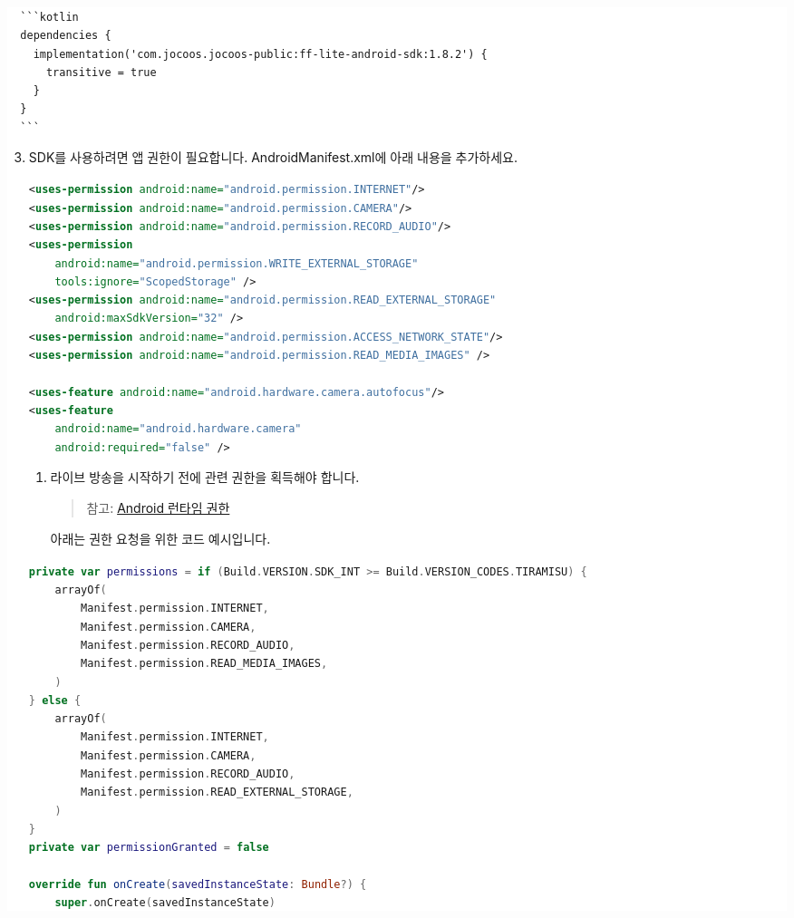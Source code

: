       ```kotlin
      dependencies {
        implementation('com.jocoos.jocoos-public:ff-lite-android-sdk:1.8.2') {
          transitive = true
        }
      }
      ```

   3. SDK를 사용하려면 앱 권한이 필요합니다. AndroidManifest.xml에 아래 내용을 추가하세요.

      ```xml
      <uses-permission android:name="android.permission.INTERNET"/>
      <uses-permission android:name="android.permission.CAMERA"/>
      <uses-permission android:name="android.permission.RECORD_AUDIO"/>
      <uses-permission
          android:name="android.permission.WRITE_EXTERNAL_STORAGE"
          tools:ignore="ScopedStorage" />
      <uses-permission android:name="android.permission.READ_EXTERNAL_STORAGE"
          android:maxSdkVersion="32" />
      <uses-permission android:name="android.permission.ACCESS_NETWORK_STATE"/>
      <uses-permission android:name="android.permission.READ_MEDIA_IMAGES" />
      
      <uses-feature android:name="android.hardware.camera.autofocus"/>
      <uses-feature
          android:name="android.hardware.camera"
          android:required="false" />
      ```

      1. 라이브 방송을 시작하기 전에 관련 권한을 획득해야 합니다.

         > 참고: [Android 런타임 권한](https://developer.android.com/training/permissions/requesting)

         아래는 권한 요청을 위한 코드 예시입니다.

      ```kotlin
      private var permissions = if (Build.VERSION.SDK_INT >= Build.VERSION_CODES.TIRAMISU) {
          arrayOf(
              Manifest.permission.INTERNET,
              Manifest.permission.CAMERA,
              Manifest.permission.RECORD_AUDIO,
              Manifest.permission.READ_MEDIA_IMAGES,
          )
      } else {
          arrayOf(
              Manifest.permission.INTERNET,
              Manifest.permission.CAMERA,
              Manifest.permission.RECORD_AUDIO,
              Manifest.permission.READ_EXTERNAL_STORAGE,
          )
      }
      private var permissionGranted = false
      
      override fun onCreate(savedInstanceState: Bundle?) {
          super.onCreate(savedInstanceState)
      